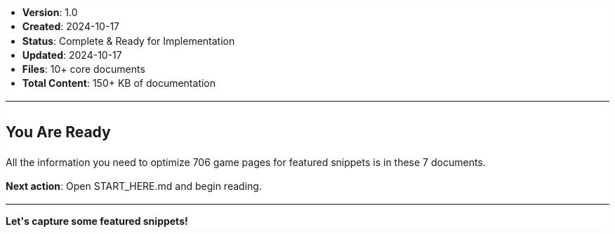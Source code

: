 - **Version**: 1.0
- **Created**: 2024-10-17
- **Status**: Complete & Ready for Implementation
- **Updated**: 2024-10-17
- **Files**: 10+ core documents
- **Total Content**: 150+ KB of documentation

---

## You Are Ready

All the information you need to optimize 706 game pages for featured snippets is in these 7 documents.

**Next action**: Open START_HERE.md and begin reading.

---

**Let's capture some featured snippets!**
